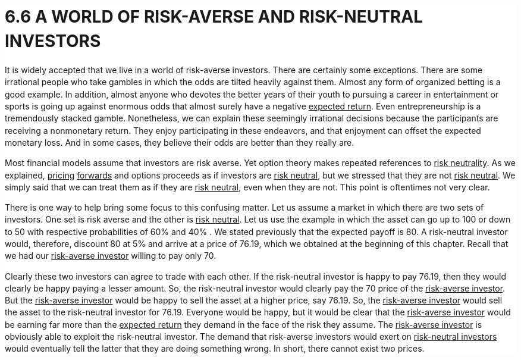# 6.6 A WORLD OF RISK-AVERSE AND RISK-NEUTRAL INVESTORS  

It is widely accepted that we live in a world of risk-averse investors. There are certainly some exceptions. There are some irrational people who take gambles in which the odds are tilted heavily against them. Almost any form of organized betting is a good example. In addition, almost anyone who devotes the better years of their youth to pursuing a career in entertainment or sports is going up against enormous odds that almost surely have a negative [expected return](../../../Advanced%20Investments/Lecture%201-%20Probability%20Distributions%20of%20Returns.md). Even entrepreneurship is a tremendously stacked gamble. Nonetheless, we can explain these seemingly irrational decisions because the participants are receiving a nonmonetary return. They enjoy participating in these endeavors, and that enjoyment can offset the expected monetary loss. And in some cases, they believe their odds are better than they really are.  

Most financial models assume that investors are risk averse. Yet option theory makes repeated references to [risk neutrality](../../../Credit%20Markets/RISK%20NEUTRAL%20VALUATION%20FRAMEWORK%20FOR%20CREDIT%20DEFAULT%20SWAPS.md). As we explained, [pricing](../../../Financial%20Markets/Fixed%20Income%20Securities%20Tools%20for%20Today's%20Markets/Chapter%207/Arbitrage%20Pricing%20of%20Derivatives.md) [forwards](../../../Financial%20Markets/Financial%20Asset%20Pricing%20Theory%20Overview/Chapter%2012%20-%20Derivatives/Forwards%20and%20Futures.md) and options proceeds as if investors are [risk neutral](../../../Financial%20Instruments/Lecture%20Notes-%20Financial%20Instruments/Teaching%20Note%207-Exotic%20Options%20And%20Derivative%20Pricing%20By%20Monte%20Carlo%20Simulation.md), but we stressed that they are not [risk neutral](../../../Financial%20Instruments/Lecture%20Notes-%20Financial%20Instruments/Teaching%20Note%207-Exotic%20Options%20And%20Derivative%20Pricing%20By%20Monte%20Carlo%20Simulation.md). We simply said that we can treat them as if they are [risk neutral](../../../Financial%20Instruments/Lecture%20Notes-%20Financial%20Instruments/Teaching%20Note%207-Exotic%20Options%20And%20Derivative%20Pricing%20By%20Monte%20Carlo%20Simulation.md), even when they are not. This point is oftentimes not very clear.  

There is one way to help bring some focus to this confusing matter. Let us assume a market in which there are two sets of investors. One set is risk averse and the other is [risk neutral](../../../Financial%20Instruments/Lecture%20Notes-%20Financial%20Instruments/Teaching%20Note%207-Exotic%20Options%20And%20Derivative%20Pricing%20By%20Monte%20Carlo%20Simulation.md). Let us use the example in which the asset can go up to 100 or down to 50 with respective probabilities of $60\%$ and $40\%$ . We stated previously that the expected payoff is 80. A risk-neutral investor would, therefore, discount 80 at $5\%$ and arrive at a price of 76.19, which we obtained at the beginning of this chapter. Recall that we had our [risk-averse investor](../../2.%20Forwards,%20Swaps,%20Futures,%20and%20Options.md) willing to pay only 70.  

Clearly these two investors can agree to trade with each other. If the risk-neutral investor is happy to pay 76.19, then they would clearly be happy paying a lesser amount. So, the risk-neutral investor would clearly pay the 70 price of the [risk-averse investor](../../2.%20Forwards,%20Swaps,%20Futures,%20and%20Options.md). But the [risk-averse investor](../../2.%20Forwards,%20Swaps,%20Futures,%20and%20Options.md) would be happy to sell the asset at a higher price, say 76.19. So, the [risk-averse investor](../../2.%20Forwards,%20Swaps,%20Futures,%20and%20Options.md) would sell the asset to the risk-neutral investor for 76.19. Everyone would be happy, but it would be clear that the [risk-averse investor](../../2.%20Forwards,%20Swaps,%20Futures,%20and%20Options.md) would be earning far more than the [expected return](../../../Advanced%20Investments/Lecture%201-%20Probability%20Distributions%20of%20Returns.md) they demand in the face of the risk they assume. The [risk-averse investor](../../2.%20Forwards,%20Swaps,%20Futures,%20and%20Options.md) is obviously able to exploit the risk-neutral investor. The demand that risk-averse investors would exert on [risk-neutral investors](../../../Financial%20Markets/Fixed%20Income%20Securities%20Tools%20for%20Today's%20Markets/Chapter%208/An%20Analytical%20Decomposition%20of%20Forward%20Rates.md) would eventually tell the latter that they are doing something wrong. In short, there cannot exist two prices.  
